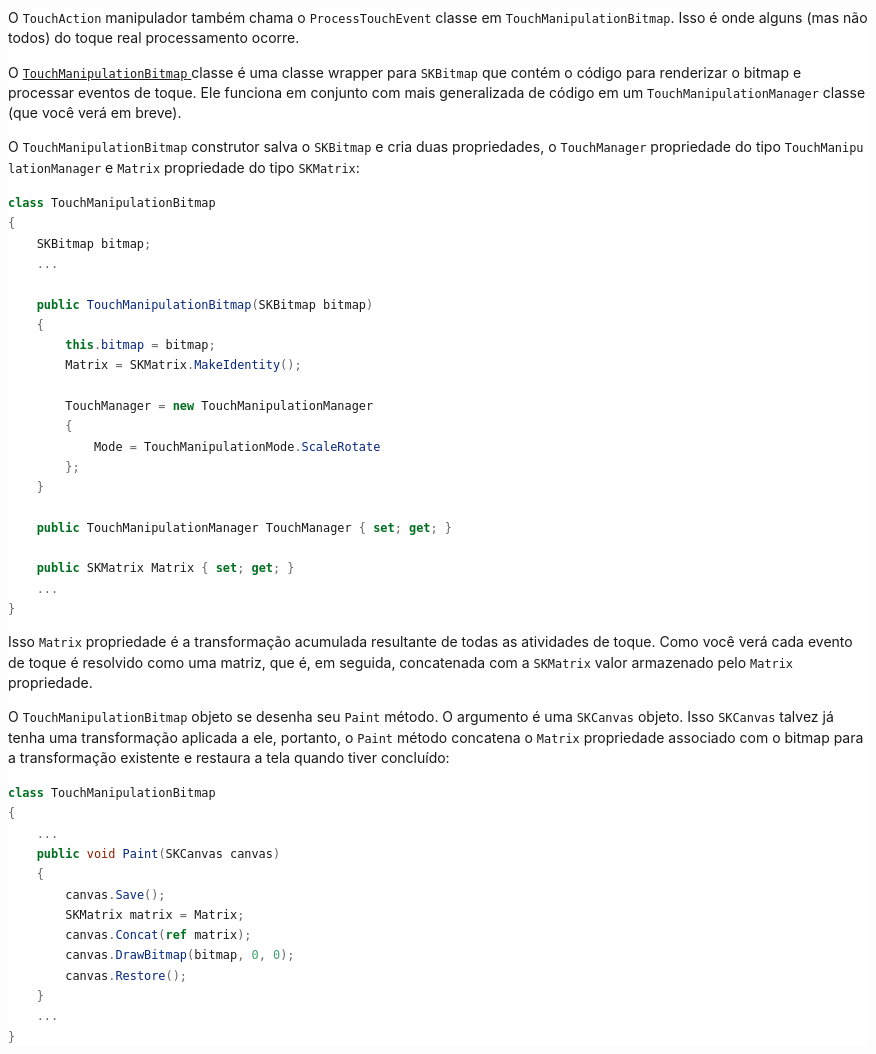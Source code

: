O `TouchAction` manipulador também chama o `ProcessTouchEvent` classe em `TouchManipulationBitmap`. Isso é onde alguns (mas não todos) do toque real processamento ocorre.

O [ `TouchManipulationBitmap` ](https://github.com/xamarin/xamarin-forms-samples/blob/master/SkiaSharpForms/SkiaSharpFormsDemos/SkiaSharpFormsDemos/SkiaSharpFormsDemos/Transforms/TouchManipulationBitmap.cs) classe é uma classe wrapper para `SKBitmap` que contém o código para renderizar o bitmap e processar eventos de toque. Ele funciona em conjunto com mais generalizada de código em um `TouchManipulationManager` classe (que você verá em breve).

O `TouchManipulationBitmap` construtor salva o `SKBitmap` e cria duas propriedades, o `TouchManager` propriedade do tipo `TouchManipulationManager` e `Matrix` propriedade do tipo `SKMatrix`:

```csharp
class TouchManipulationBitmap
{
    SKBitmap bitmap;
    ...

    public TouchManipulationBitmap(SKBitmap bitmap)
    {
        this.bitmap = bitmap;
        Matrix = SKMatrix.MakeIdentity();

        TouchManager = new TouchManipulationManager
        {
            Mode = TouchManipulationMode.ScaleRotate
        };
    }

    public TouchManipulationManager TouchManager { set; get; }

    public SKMatrix Matrix { set; get; }
    ...
}
```

Isso `Matrix` propriedade é a transformação acumulada resultante de todas as atividades de toque. Como você verá cada evento de toque é resolvido como uma matriz, que é, em seguida, concatenada com a `SKMatrix` valor armazenado pelo `Matrix` propriedade.

O `TouchManipulationBitmap` objeto se desenha seu `Paint` método. O argumento é uma `SKCanvas` objeto. Isso `SKCanvas` talvez já tenha uma transformação aplicada a ele, portanto, o `Paint` método concatena o `Matrix` propriedade associado com o bitmap para a transformação existente e restaura a tela quando tiver concluído:

```csharp
class TouchManipulationBitmap
{
    ...
    public void Paint(SKCanvas canvas)
    {
        canvas.Save();
        SKMatrix matrix = Matrix;
        canvas.Concat(ref matrix);
        canvas.DrawBitmap(bitmap, 0, 0);
        canvas.Restore();
    }
    ...
}
```
